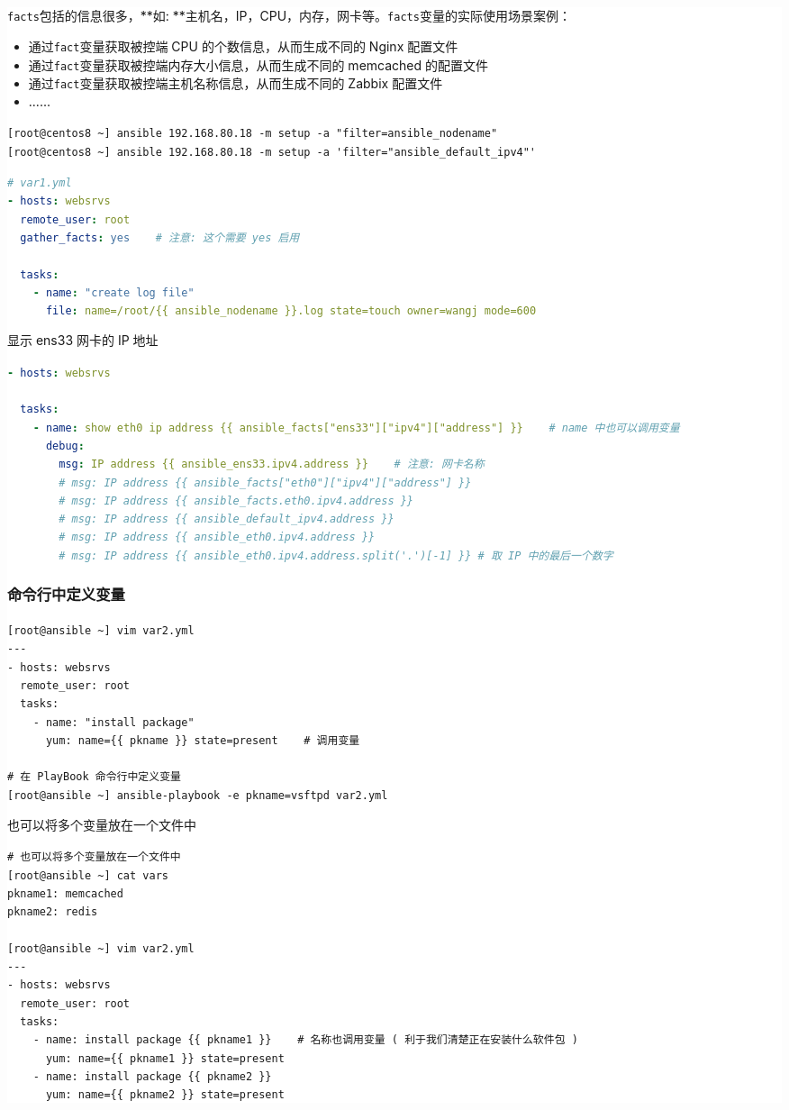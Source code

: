 `facts`包括的信息很多，**如: **主机名，IP，CPU，内存，网卡等。`facts`变量的实际使用场景案例：
* 通过`fact`变量获取被控端 CPU 的个数信息，从而生成不同的 Nginx 配置文件
* 通过`fact`变量获取被控端内存大小信息，从而生成不同的 memcached 的配置文件
* 通过`fact`变量获取被控端主机名称信息，从而生成不同的 Zabbix 配置文件
* ......

```shell
[root@centos8 ~] ansible 192.168.80.18 -m setup -a "filter=ansible_nodename"
[root@centos8 ~] ansible 192.168.80.18 -m setup -a 'filter="ansible_default_ipv4"'

```
```yaml
# var1.yml
- hosts: websrvs
  remote_user: root
  gather_facts: yes    # 注意: 这个需要 yes 启用
  
  tasks:
    - name: "create log file"
      file: name=/root/{{ ansible_nodename }}.log state=touch owner=wangj mode=600
```
显示 ens33 网卡的 IP 地址
```yaml
- hosts: websrvs
  
  tasks:
    - name: show eth0 ip address {{ ansible_facts["ens33"]["ipv4"]["address"] }}    # name 中也可以调用变量
      debug:
        msg: IP address {{ ansible_ens33.ipv4.address }}    # 注意: 网卡名称
        # msg: IP address {{ ansible_facts["eth0"]["ipv4"]["address"] }}
        # msg: IP address {{ ansible_facts.eth0.ipv4.address }}
        # msg: IP address {{ ansible_default_ipv4.address }}
        # msg: IP address {{ ansible_eth0.ipv4.address }}
        # msg: IP address {{ ansible_eth0.ipv4.address.split('.')[-1] }} # 取 IP 中的最后一个数字
```
### 命令行中定义变量
```shell
[root@ansible ~] vim var2.yml
---
- hosts: websrvs
  remote_user: root
  tasks:
    - name: "install package"
      yum: name={{ pkname }} state=present    # 调用变量

# 在 PlayBook 命令行中定义变量
[root@ansible ~] ansible-playbook -e pkname=vsftpd var2.yml
```
也可以将多个变量放在一个文件中
```shell
# 也可以将多个变量放在一个文件中
[root@ansible ~] cat vars
pkname1: memcached
pkname2: redis

[root@ansible ~] vim var2.yml
---
- hosts: websrvs
  remote_user: root
  tasks:
    - name: install package {{ pkname1 }}    # 名称也调用变量 ( 利于我们清楚正在安装什么软件包 )
      yum: name={{ pkname1 }} state=present
    - name: install package {{ pkname2 }}
      yum: name={{ pkname2 }} state=present

```